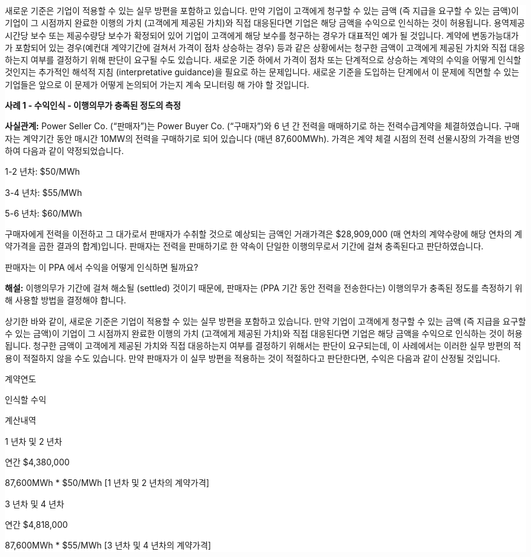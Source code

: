   

새로운 기준은 기업이 적용할 수 있는 실무 방편을 포함하고 있습니다. 만약 기업이 고객에게 청구할 수 있는 금액 (즉 지급을 요구할 수 있는 금액)이 기업이 그 시점까지 완료한 이행의 가치 (고객에게 제공된 가치)와 직접 대응된다면 기업은 해당 금액을 수익으로 인식하는 것이 허용됩니다. 용역제공시간당 보수 또는 제공수량당 보수가 확정되어 있어 기업이 고객에게 해당 보수를 청구하는 경우가 대표적인 예가 될 것입니다. 계약에 변동가능대가가 포함되어 있는 경우(예컨대 계약기간에 걸쳐서 가격이 점차 상승하는 경우) 등과 같은 상황에서는 청구한 금액이 고객에게 제공된 가치와 직접 대응하는지 여부를 결정하기 위해 판단이 요구될 수도 있습니다. 새로운 기준 하에서 가격이 점차 또는 단계적으로 상승하는 계약의 수익을 어떻게 인식할 것인지는 추가적인 해석적 지침 (interpretative guidance)을 필요로 하는 문제입니다. 새로운 기준을 도입하는 단계에서 이 문제에 직면할 수 있는 기업들은 앞으로 이 문제가 어떻게 논의되어 가는지 계속 모니터링 해 가야 할 것입니다.

  

**사례 1 - 수익인식 - 이행의무가 충족된 정도의 측정**

  

**사실관계:** Power Seller Co. (“판매자”)는 Power Buyer Co. (“구매자”)와 6 년 간 전력을 매매하기로 하는 전력수급계약을 체결하였습니다. 구매자는 계약기간 동안 매시간 10MW의 전력을 구매하기로 되어 있습니다 (매년 87,600MWh). 가격은 계약 체결 시점의 전력 선물시장의 가격을 반영하여 다음과 같이 약정되었습니다.

  

1-2 년차: $50/MWh

3-4 년차: $55/MWh

5-6 년차: $60/MWh

  

구매자에게 전력을 이전하고 그 대가로서 판매자가 수취할 것으로 예상되는 금액인 거래가격은 $28,909,000 (매 연차의 계약수량에 해당 연차의 계약가격을 곱한 결과의 합계)입니다. 판매자는 전력을 판매하기로 한 약속이 단일한 이행의무로서 기간에 걸쳐 충족된다고 판단하였습니다.

  

판매자는 이 PPA 에서 수익을 어떻게 인식하면 될까요?

  

**해설:** 이행의무가 기간에 걸쳐 해소될 (settled) 것이기 때문에, 판매자는 (PPA 기간 동안 전력을 전송한다는) 이행의무가 충족된 정도를 측정하기 위해 사용할 방법을 결정해야 합니다.

  

상기한 바와 같이, 새로운 기준은 기업이 적용할 수 있는 실무 방편을 포함하고 있습니다. 만약 기업이 고객에게 청구할 수 있는 금액 (즉 지급을 요구할 수 있는 금액)이 기업이 그 시점까지 완료한 이행의 가치 (고객에게 제공된 가치)와 직접 대응된다면 기업은 해당 금액을 수익으로 인식하는 것이 허용됩니다. 청구한 금액이 고객에게 제공된 가치와 직접 대응하는지 여부를 결정하기 위해서는 판단이 요구되는데, 이 사례에서는 이러한 실무 방편의 적용이 적절하지 않을 수도 있습니다. 만약 판매자가 이 실무 방편을 적용하는 것이 적절하다고 판단한다면, 수익은 다음과 같이 산정될 것입니다.

  

계약연도

인식할 수익

계산내역

1 년차 및 2 년차

연간 $4,380,000

87,600MWh \* $50/MWh \[1 년차 및 2 년차의 계약가격\]

3 년차 및 4 년차

연간 $4,818,000

87,600MWh \* $55/MWh \[3 년차 및 4 년차의 계약가격\]
